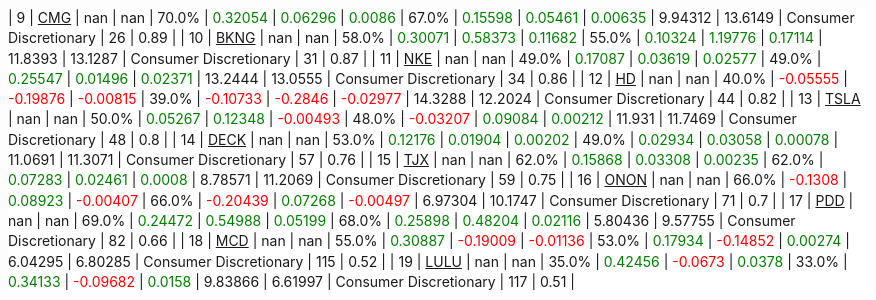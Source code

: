 |   9 | [CMG](https://finance.yahoo.com/quote/CMG/financials)     |                 nan |                     nan | 70.0%                  | <span style="color: green;"> 0.32054 </span> | <span style="color: green;"> 0.06296 </span> | <span style="color: green;"> 0.0086 </span>  | 67.0%                  | <span style="color: green;"> 0.15598 </span> | <span style="color: green;"> 0.05461 </span> | <span style="color: green;"> 0.00635 </span> |            9.94312   |  13.6149    | Consumer Discretionary |     26 |           0.89 |
|  10 | [BKNG](https://finance.yahoo.com/quote/BKNG/financials)   |                 nan |                     nan | 58.0%                  | <span style="color: green;"> 0.30071 </span> | <span style="color: green;"> 0.58373 </span> | <span style="color: green;"> 0.11682 </span> | 55.0%                  | <span style="color: green;"> 0.10324 </span> | <span style="color: green;"> 1.19776 </span> | <span style="color: green;"> 0.17114 </span> |           11.8393    |  13.1287    | Consumer Discretionary |     31 |           0.87 |
|  11 | [NKE](https://finance.yahoo.com/quote/NKE/financials)     |                 nan |                     nan | 49.0%                  | <span style="color: green;"> 0.17087 </span> | <span style="color: green;"> 0.03619 </span> | <span style="color: green;"> 0.02577 </span> | 49.0%                  | <span style="color: green;"> 0.25547 </span> | <span style="color: green;"> 0.01496 </span> | <span style="color: green;"> 0.02371 </span> |           13.2444    |  13.0555    | Consumer Discretionary |     34 |           0.86 |
|  12 | [HD](https://finance.yahoo.com/quote/HD/financials)       |                 nan |                     nan | 40.0%                  | <span style="color: red;"> -0.05555 </span>  | <span style="color: red;"> -0.19876 </span>  | <span style="color: red;"> -0.00815 </span>  | 39.0%                  | <span style="color: red;"> -0.10733 </span>  | <span style="color: red;"> -0.2846 </span>   | <span style="color: red;"> -0.02977 </span>  |           14.3288    |  12.2024    | Consumer Discretionary |     44 |           0.82 |
|  13 | [TSLA](https://finance.yahoo.com/quote/TSLA/financials)   |                 nan |                     nan | 50.0%                  | <span style="color: green;"> 0.05267 </span> | <span style="color: green;"> 0.12348 </span> | <span style="color: red;"> -0.00493 </span>  | 48.0%                  | <span style="color: red;"> -0.03207 </span>  | <span style="color: green;"> 0.09084 </span> | <span style="color: green;"> 0.00212 </span> |           11.931     |  11.7469    | Consumer Discretionary |     48 |           0.8  |
|  14 | [DECK](https://finance.yahoo.com/quote/DECK/financials)   |                 nan |                     nan | 53.0%                  | <span style="color: green;"> 0.12176 </span> | <span style="color: green;"> 0.01904 </span> | <span style="color: green;"> 0.00202 </span> | 49.0%                  | <span style="color: green;"> 0.02934 </span> | <span style="color: green;"> 0.03058 </span> | <span style="color: green;"> 0.00078 </span> |           11.0691    |  11.3071    | Consumer Discretionary |     57 |           0.76 |
|  15 | [TJX](https://finance.yahoo.com/quote/TJX/financials)     |                 nan |                     nan | 62.0%                  | <span style="color: green;"> 0.15868 </span> | <span style="color: green;"> 0.03308 </span> | <span style="color: green;"> 0.00235 </span> | 62.0%                  | <span style="color: green;"> 0.07283 </span> | <span style="color: green;"> 0.02461 </span> | <span style="color: green;"> 0.0008 </span>  |            8.78571   |  11.2069    | Consumer Discretionary |     59 |           0.75 |
|  16 | [ONON](https://finance.yahoo.com/quote/ONON/financials)   |                 nan |                     nan | 66.0%                  | <span style="color: red;"> -0.1308 </span>   | <span style="color: green;"> 0.08923 </span> | <span style="color: red;"> -0.00407 </span>  | 66.0%                  | <span style="color: red;"> -0.20439 </span>  | <span style="color: green;"> 0.07268 </span> | <span style="color: red;"> -0.00497 </span>  |            6.97304   |  10.1747    | Consumer Discretionary |     71 |           0.7  |
|  17 | [PDD](https://finance.yahoo.com/quote/PDD/financials)     |                 nan |                     nan | 69.0%                  | <span style="color: green;"> 0.24472 </span> | <span style="color: green;"> 0.54988 </span> | <span style="color: green;"> 0.05199 </span> | 68.0%                  | <span style="color: green;"> 0.25898 </span> | <span style="color: green;"> 0.48204 </span> | <span style="color: green;"> 0.02116 </span> |            5.80436   |   9.57755   | Consumer Discretionary |     82 |           0.66 |
|  18 | [MCD](https://finance.yahoo.com/quote/MCD/financials)     |                 nan |                     nan | 55.0%                  | <span style="color: green;"> 0.30887 </span> | <span style="color: red;"> -0.19009 </span>  | <span style="color: red;"> -0.01136 </span>  | 53.0%                  | <span style="color: green;"> 0.17934 </span> | <span style="color: red;"> -0.14852 </span>  | <span style="color: green;"> 0.00274 </span> |            6.04295   |   6.80285   | Consumer Discretionary |    115 |           0.52 |
|  19 | [LULU](https://finance.yahoo.com/quote/LULU/financials)   |                 nan |                     nan | 35.0%                  | <span style="color: green;"> 0.42456 </span> | <span style="color: red;"> -0.0673 </span>   | <span style="color: green;"> 0.0378 </span>  | 33.0%                  | <span style="color: green;"> 0.34133 </span> | <span style="color: red;"> -0.09682 </span>  | <span style="color: green;"> 0.0158 </span>  |            9.83866   |   6.61997   | Consumer Discretionary |    117 |           0.51 |